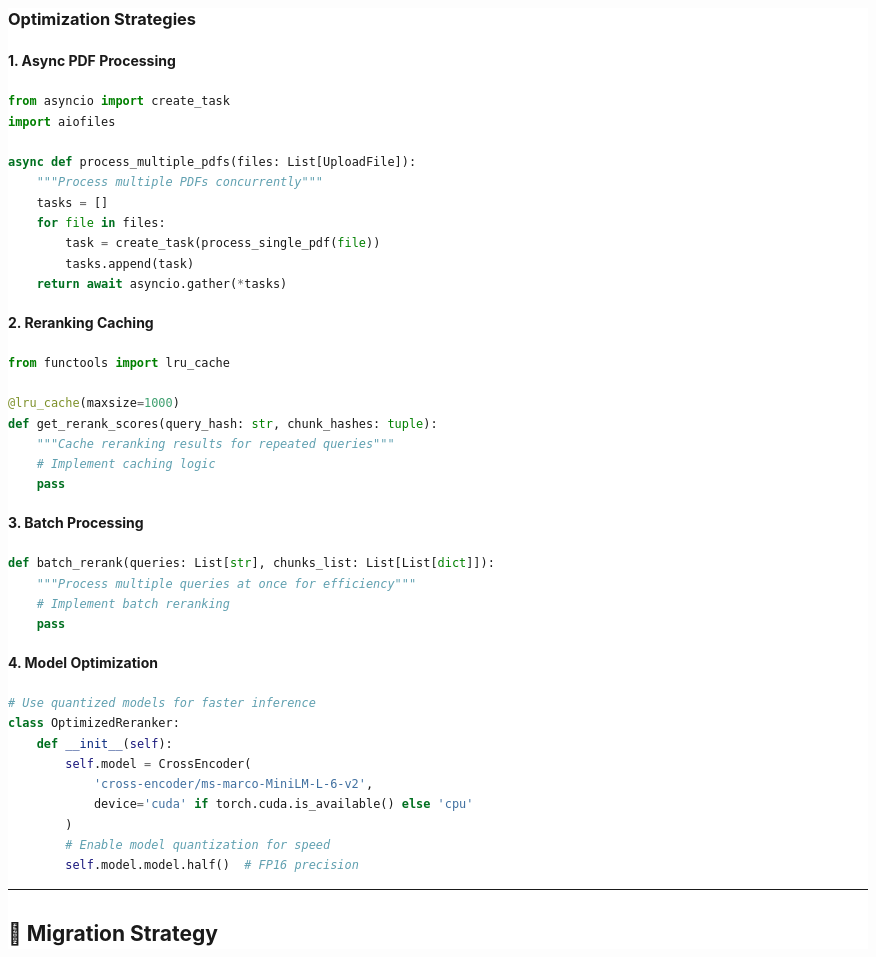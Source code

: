 ### Optimization Strategies

#### 1. **Async PDF Processing**
```python
from asyncio import create_task
import aiofiles

async def process_multiple_pdfs(files: List[UploadFile]):
    """Process multiple PDFs concurrently"""
    tasks = []
    for file in files:
        task = create_task(process_single_pdf(file))
        tasks.append(task)
    return await asyncio.gather(*tasks)
```

#### 2. **Reranking Caching**
```python
from functools import lru_cache

@lru_cache(maxsize=1000)
def get_rerank_scores(query_hash: str, chunk_hashes: tuple):
    """Cache reranking results for repeated queries"""
    # Implement caching logic
    pass
```

#### 3. **Batch Processing**
```python
def batch_rerank(queries: List[str], chunks_list: List[List[dict]]):
    """Process multiple queries at once for efficiency"""
    # Implement batch reranking
    pass
```

#### 4. **Model Optimization**
```python
# Use quantized models for faster inference
class OptimizedReranker:
    def __init__(self):
        self.model = CrossEncoder(
            'cross-encoder/ms-marco-MiniLM-L-6-v2',
            device='cuda' if torch.cuda.is_available() else 'cpu'
        )
        # Enable model quantization for speed
        self.model.model.half()  # FP16 precision
```

---

## 🔄 Migration Strategy
